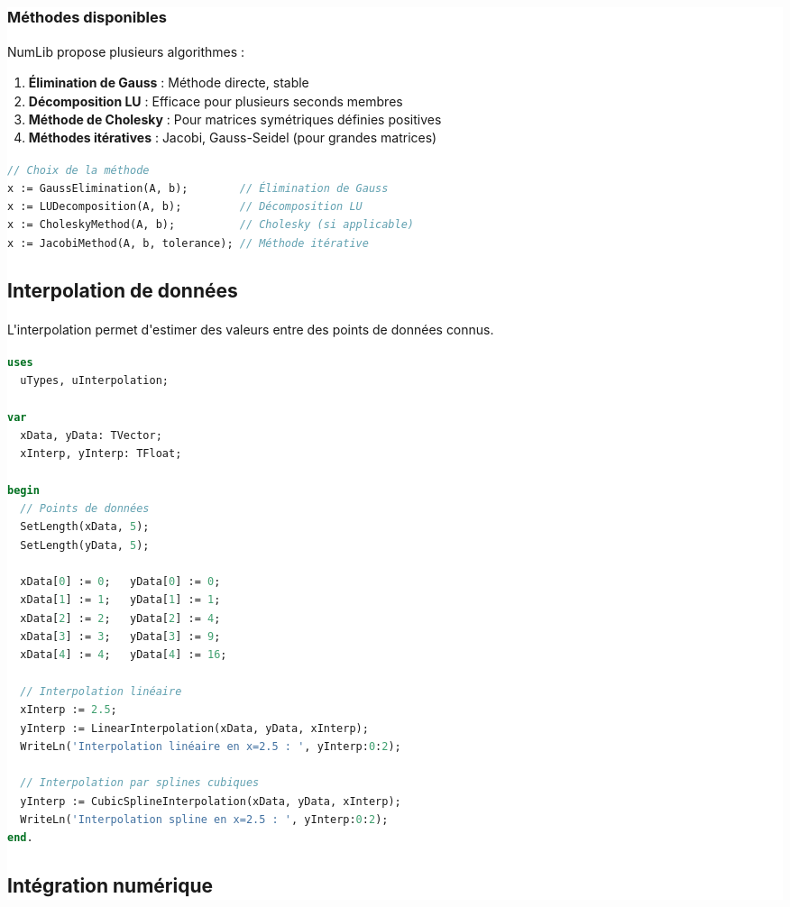 ### Méthodes disponibles

NumLib propose plusieurs algorithmes :

1. **Élimination de Gauss** : Méthode directe, stable
2. **Décomposition LU** : Efficace pour plusieurs seconds membres
3. **Méthode de Cholesky** : Pour matrices symétriques définies positives
4. **Méthodes itératives** : Jacobi, Gauss-Seidel (pour grandes matrices)

```pascal
// Choix de la méthode
x := GaussElimination(A, b);        // Élimination de Gauss
x := LUDecomposition(A, b);         // Décomposition LU
x := CholeskyMethod(A, b);          // Cholesky (si applicable)
x := JacobiMethod(A, b, tolerance); // Méthode itérative
```

## Interpolation de données

L'interpolation permet d'estimer des valeurs entre des points de données connus.

```pascal
uses
  uTypes, uInterpolation;

var
  xData, yData: TVector;
  xInterp, yInterp: TFloat;

begin
  // Points de données
  SetLength(xData, 5);
  SetLength(yData, 5);

  xData[0] := 0;   yData[0] := 0;
  xData[1] := 1;   yData[1] := 1;
  xData[2] := 2;   yData[2] := 4;
  xData[3] := 3;   yData[3] := 9;
  xData[4] := 4;   yData[4] := 16;

  // Interpolation linéaire
  xInterp := 2.5;
  yInterp := LinearInterpolation(xData, yData, xInterp);
  WriteLn('Interpolation linéaire en x=2.5 : ', yInterp:0:2);

  // Interpolation par splines cubiques
  yInterp := CubicSplineInterpolation(xData, yData, xInterp);
  WriteLn('Interpolation spline en x=2.5 : ', yInterp:0:2);
end.
```

## Intégration numérique
